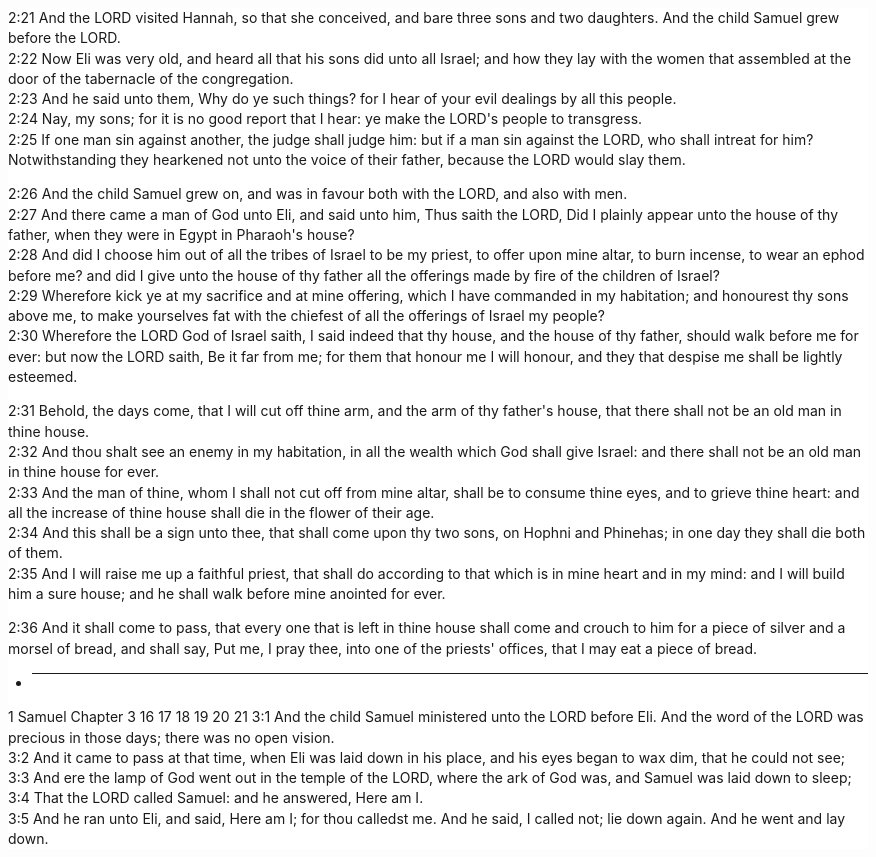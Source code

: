 2:21 And the LORD visited Hannah, so that she conceived, and bare three sons and two daughters. And the child Samuel grew before the LORD.  
2:22 Now Eli was very old, and heard all that his sons did unto all Israel; and how they lay with the women that assembled at the door of the tabernacle of the congregation.  
2:23 And he said unto them, Why do ye such things? for I hear of your evil dealings by all this people.  
2:24 Nay, my sons; for it is no good report that I hear: ye make the LORD's people to transgress.  
2:25 If one man sin against another, the judge shall judge him: but if a man sin against the LORD, who shall intreat for him? Notwithstanding they hearkened not unto the voice of their father, because the LORD would slay them.  

2:26 And the child Samuel grew on, and was in favour both with the LORD, and also with men.  
2:27 And there came a man of God unto Eli, and said unto him, Thus saith the LORD, Did I plainly appear unto the house of thy father, when they were in Egypt in Pharaoh's house?  
2:28 And did I choose him out of all the tribes of Israel to be my priest, to offer upon mine altar, to burn incense, to wear an ephod before me? and did I give unto the house of thy father all the offerings made by fire of the children of Israel?  
2:29 Wherefore kick ye at my sacrifice and at mine offering, which I have commanded in my habitation; and honourest thy sons above me, to make yourselves fat with the chiefest of all the offerings of Israel my people?  
2:30 Wherefore the LORD God of Israel saith, I said indeed that thy house, and the house of thy father, should walk before me for ever: but now the LORD saith, Be it far from me; for them that honour me I will honour, and they that despise me shall be lightly esteemed.  

2:31 Behold, the days come, that I will cut off thine arm, and the arm of thy father's house, that there shall not be an old man in thine house.  
2:32 And thou shalt see an enemy in my habitation, in all the wealth which God shall give Israel: and there shall not be an old man in thine house for ever.  
2:33 And the man of thine, whom I shall not cut off from mine altar, shall be to consume thine eyes, and to grieve thine heart: and all the increase of thine house shall die in the flower of their age.  
2:34 And this shall be a sign unto thee, that shall come upon thy two sons, on Hophni and Phinehas; in one day they shall die both of them.  
2:35 And I will raise me up a faithful priest, that shall do according to that which is in mine heart and in my mind: and I will build him a sure house; and he shall walk before mine anointed for ever.  

2:36 And it shall come to pass, that every one that is left in thine house shall come and crouch to him for a piece of silver and a morsel of bread, and shall say, Put me, I pray thee, into one of the priests' offices, that I may eat a piece of bread.  

* ----------------------------------------
1 Samuel Chapter 3   16 17 18 19 20 21
3:1 And the child Samuel ministered unto the LORD before Eli. And the word of the LORD was precious in those days; there was no open vision.  
3:2 And it came to pass at that time, when Eli was laid down in his place, and his eyes began to wax dim, that he could not see;  
3:3 And ere the lamp of God went out in the temple of the LORD, where the ark of God was, and Samuel was laid down to sleep;  
3:4 That the LORD called Samuel: and he answered, Here am I.  
3:5 And he ran unto Eli, and said, Here am I; for thou calledst me. And he said, I called not; lie down again. And he went and lay down.  
